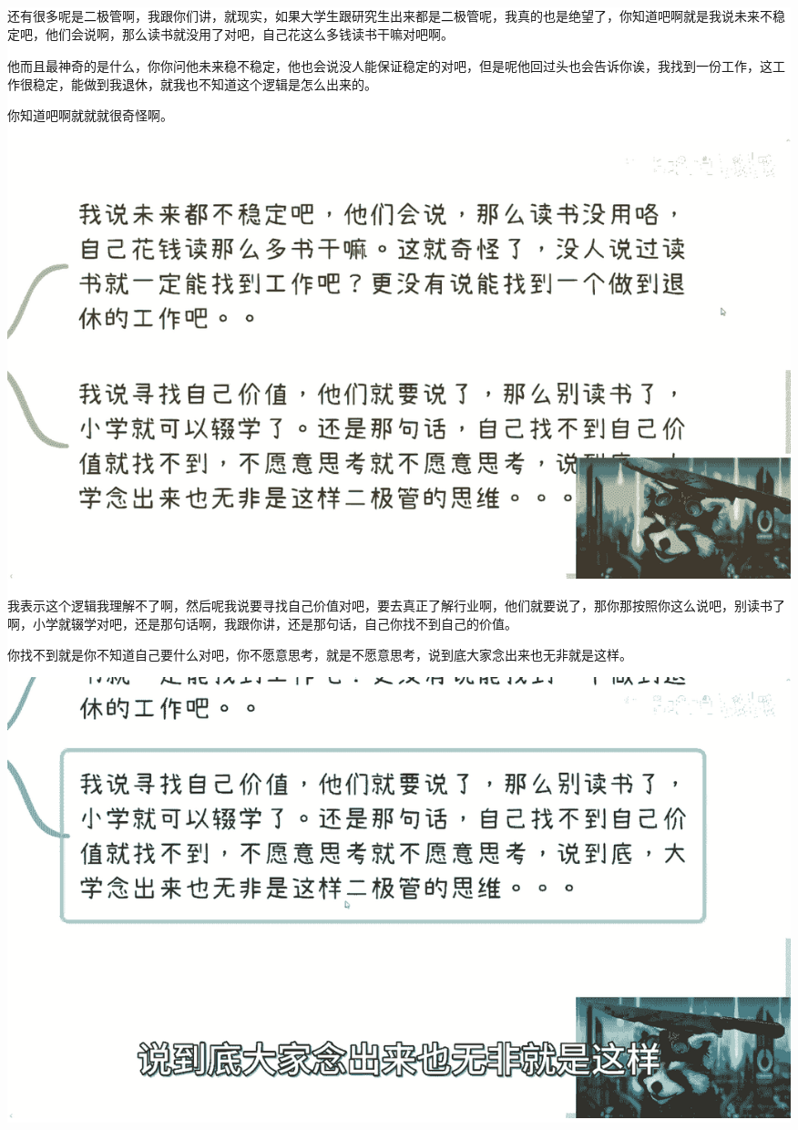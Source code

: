 还有很多呢是二极管啊，我跟你们讲，就现实，如果大学生跟研究生出来都是二极管呢，我真的也是绝望了，你知道吧啊就是我说未来不稳定吧，他们会说啊，那么读书就没用了对吧，自己花这么多钱读书干嘛对吧啊。

他而且最神奇的是什么，你你问他未来稳不稳定，他也会说没人能保证稳定的对吧，但是呢他回过头也会告诉你诶，我找到一份工作，这工作很稳定，能做到我退休，就我也不知道这个逻辑是怎么出来的。

你知道吧啊就就就很奇怪啊。

![](img/1b412ec7a132ed4f6e0237c7b5269565_47.png)

我表示这个逻辑我理解不了啊，然后呢我说要寻找自己价值对吧，要去真正了解行业啊，他们就要说了，那你那按照你这么说吧，别读书了啊，小学就辍学对吧，还是那句话啊，我跟你讲，还是那句话，自己你找不到自己的价值。

你找不到就是你不知道自己要什么对吧，你不愿意思考，就是不愿意思考，说到底大家念出来也无非就是这样。

![](img/1b412ec7a132ed4f6e0237c7b5269565_49.png)
